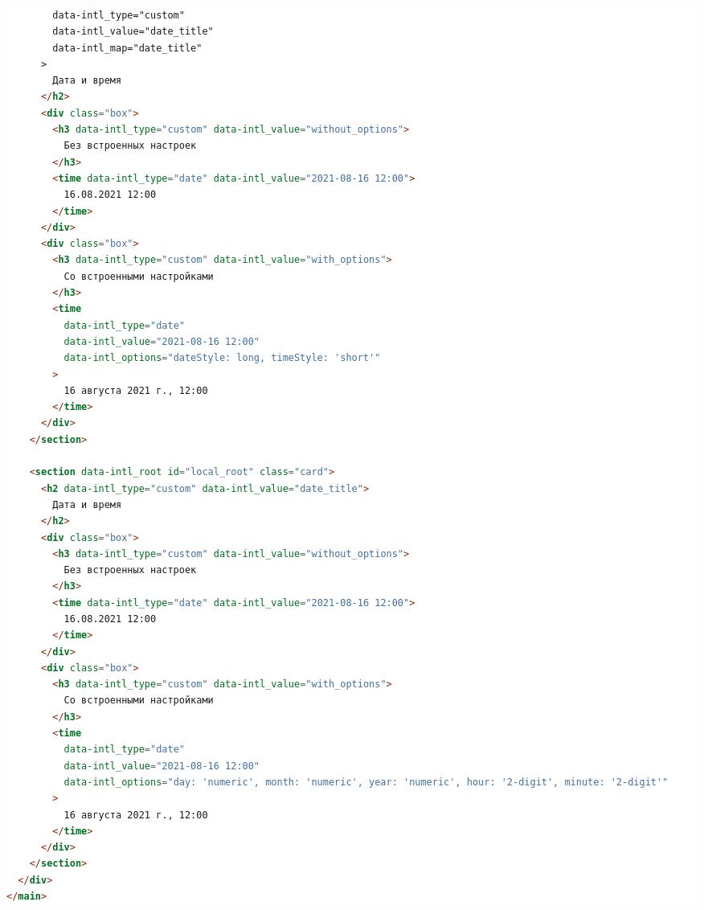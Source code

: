 ```html
        data-intl_type="custom"
        data-intl_value="date_title"
        data-intl_map="date_title"
      >
        Дата и время
      </h2>
      <div class="box">
        <h3 data-intl_type="custom" data-intl_value="without_options">
          Без встроенных настроек
        </h3>
        <time data-intl_type="date" data-intl_value="2021-08-16 12:00">
          16.08.2021 12:00
        </time>
      </div>
      <div class="box">
        <h3 data-intl_type="custom" data-intl_value="with_options">
          Со встроенными настройками
        </h3>
        <time
          data-intl_type="date"
          data-intl_value="2021-08-16 12:00"
          data-intl_options="dateStyle: long, timeStyle: 'short'"
        >
          16 августа 2021 г., 12:00
        </time>
      </div>
    </section>

    <section data-intl_root id="local_root" class="card">
      <h2 data-intl_type="custom" data-intl_value="date_title">
        Дата и время
      </h2>
      <div class="box">
        <h3 data-intl_type="custom" data-intl_value="without_options">
          Без встроенных настроек
        </h3>
        <time data-intl_type="date" data-intl_value="2021-08-16 12:00">
          16.08.2021 12:00
        </time>
      </div>
      <div class="box">
        <h3 data-intl_type="custom" data-intl_value="with_options">
          Со встроенными настройками
        </h3>
        <time
          data-intl_type="date"
          data-intl_value="2021-08-16 12:00"
          data-intl_options="day: 'numeric', month: 'numeric', year: 'numeric', hour: '2-digit', minute: '2-digit'"
        >
          16 августа 2021 г., 12:00
        </time>
      </div>
    </section>
  </div>
</main>
```
